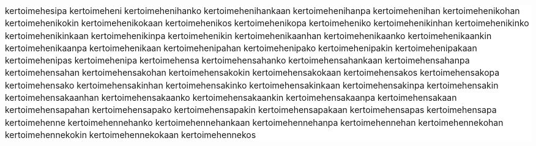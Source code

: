 kertoimehesipa
kertoimeheni
kertoimehenihanko
kertoimehenihankaan
kertoimehenihanpa
kertoimehenihan
kertoimehenikohan
kertoimehenikokin
kertoimehenikokaan
kertoimehenikos
kertoimehenikopa
kertoimeheniko
kertoimehenikinhan
kertoimehenikinko
kertoimehenikinkaan
kertoimehenikinpa
kertoimehenikin
kertoimehenikaanhan
kertoimehenikaanko
kertoimehenikaankin
kertoimehenikaanpa
kertoimehenikaan
kertoimehenipahan
kertoimehenipako
kertoimehenipakin
kertoimehenipakaan
kertoimehenipas
kertoimehenipa
kertoimehensa
kertoimehensahanko
kertoimehensahankaan
kertoimehensahanpa
kertoimehensahan
kertoimehensakohan
kertoimehensakokin
kertoimehensakokaan
kertoimehensakos
kertoimehensakopa
kertoimehensako
kertoimehensakinhan
kertoimehensakinko
kertoimehensakinkaan
kertoimehensakinpa
kertoimehensakin
kertoimehensakaanhan
kertoimehensakaanko
kertoimehensakaankin
kertoimehensakaanpa
kertoimehensakaan
kertoimehensapahan
kertoimehensapako
kertoimehensapakin
kertoimehensapakaan
kertoimehensapas
kertoimehensapa
kertoimehenne
kertoimehennehanko
kertoimehennehankaan
kertoimehennehanpa
kertoimehennehan
kertoimehennekohan
kertoimehennekokin
kertoimehennekokaan
kertoimehennekos